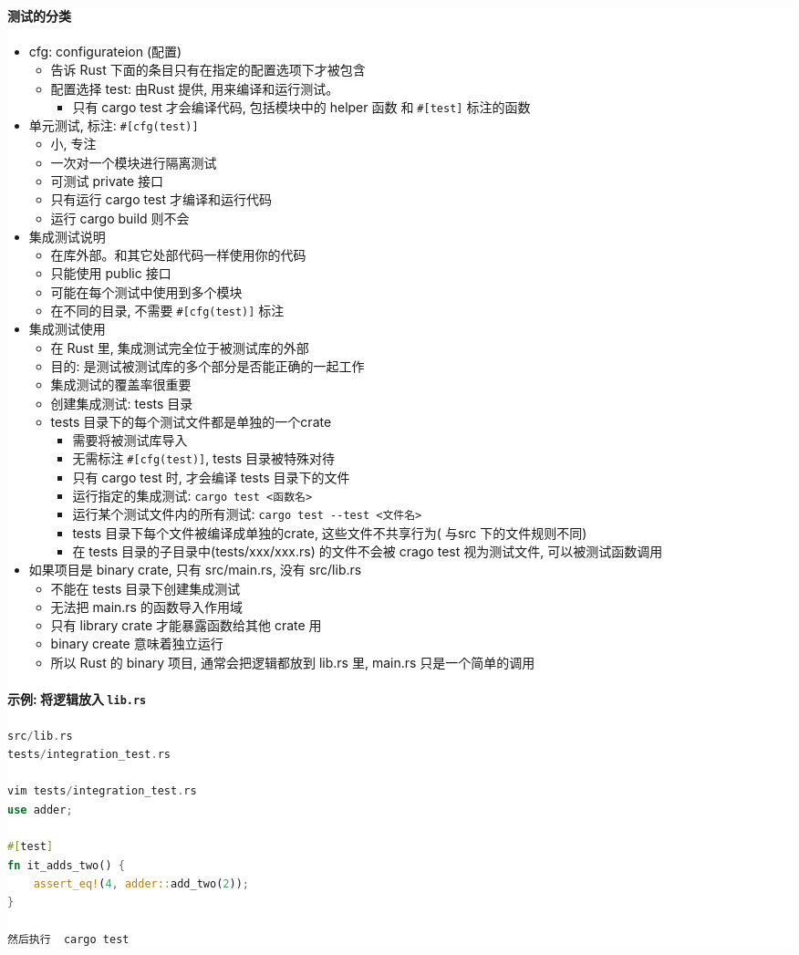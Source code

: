#### 测试的分类

- cfg: configurateion (配置)
    - 告诉 Rust 下面的条目只有在指定的配置选项下才被包含
    - 配置选择 test: 由Rust 提供, 用来编译和运行测试。
        - 只有 cargo test 才会编译代码, 包括模块中的 helper 函数 和 `#[test]` 标注的函数
- 单元测试, 标注: `#[cfg(test)]`
    - 小, 专注
    - 一次对一个模块进行隔离测试
    - 可测试 private 接口
    - 只有运行 cargo test 才编译和运行代码
    - 运行 cargo build 则不会
- 集成测试说明
    - 在库外部。和其它处部代码一样使用你的代码
    - 只能使用 public 接口
    - 可能在每个测试中使用到多个模块
    - 在不同的目录, 不需要  `#[cfg(test)]` 标注
- 集成测试使用
    - 在 Rust 里, 集成测试完全位于被测试库的外部
    - 目的: 是测试被测试库的多个部分是否能正确的一起工作
    - 集成测试的覆盖率很重要
    - 创建集成测试: tests 目录
    - tests 目录下的每个测试文件都是单独的一个crate
        - 需要将被测试库导入
        - 无需标注 `#[cfg(test)]`, tests 目录被特殊对待
        - 只有 cargo test 时, 才会编译 tests 目录下的文件
        - 运行指定的集成测试: `cargo test <函数名>`
        - 运行某个测试文件内的所有测试: `cargo test --test <文件名>`
        - tests 目录下每个文件被编译成单独的crate, 这些文件不共享行为( 与src 下的文件规则不同)
        - 在 tests 目录的子目录中(tests/xxx/xxx.rs) 的文件不会被 crago test 视为测试文件, 可以被测试函数调用
- 如果项目是 binary crate, 只有 src/main.rs, 没有 src/lib.rs
    - 不能在 tests 目录下创建集成测试
    - 无法把 main.rs 的函数导入作用域
    - 只有 library crate 才能暴露函数给其他 crate 用
    - binary create 意味着独立运行
    - 所以 Rust 的 binary 项目, 通常会把逻辑都放到 lib.rs 里, main.rs 只是一个简单的调用


#### 示例: 将逻辑放入 `lib.rs`

```rust
src/lib.rs
tests/integration_test.rs

vim tests/integration_test.rs
use adder;

#[test]
fn it_adds_two() {
    assert_eq!(4, adder::add_two(2));
}

然后执行  cargo test
```
